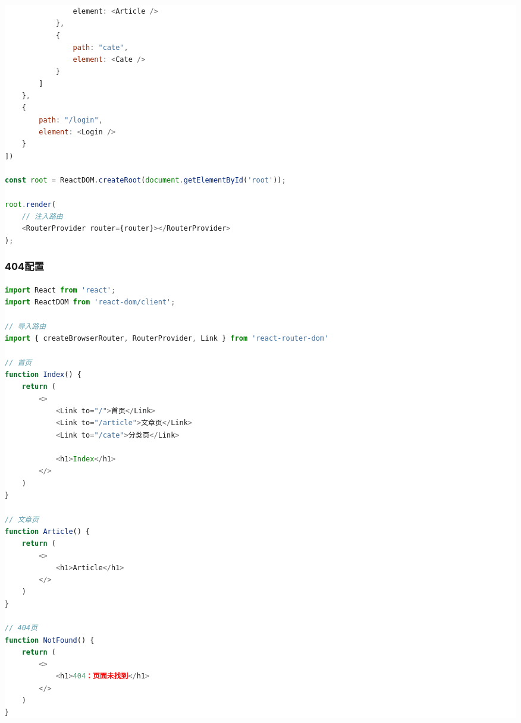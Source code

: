 ```javascript
                element: <Article />
            },
            {
                path: "cate",
                element: <Cate />
            }
        ]
    },
    {
        path: "/login",
        element: <Login />
    }
])

const root = ReactDOM.createRoot(document.getElementById('root'));

root.render(
    // 注入路由
    <RouterProvider router={router}></RouterProvider>
);
```



### 404配置

```javascript
import React from 'react';
import ReactDOM from 'react-dom/client';

// 导入路由
import { createBrowserRouter, RouterProvider, Link } from 'react-router-dom'

// 首页
function Index() {
    return (
        <>
            <Link to="/">首页</Link>
            <Link to="/article">文章页</Link>
            <Link to="/cate">分类页</Link>

            <h1>Index</h1>
        </>
    )
}

// 文章页
function Article() {
    return (
        <>
            <h1>Article</h1>
        </>
    )
}

// 404页
function NotFound() {
    return (
        <>
            <h1>404：页面未找到</h1>
        </>
    )
}

```